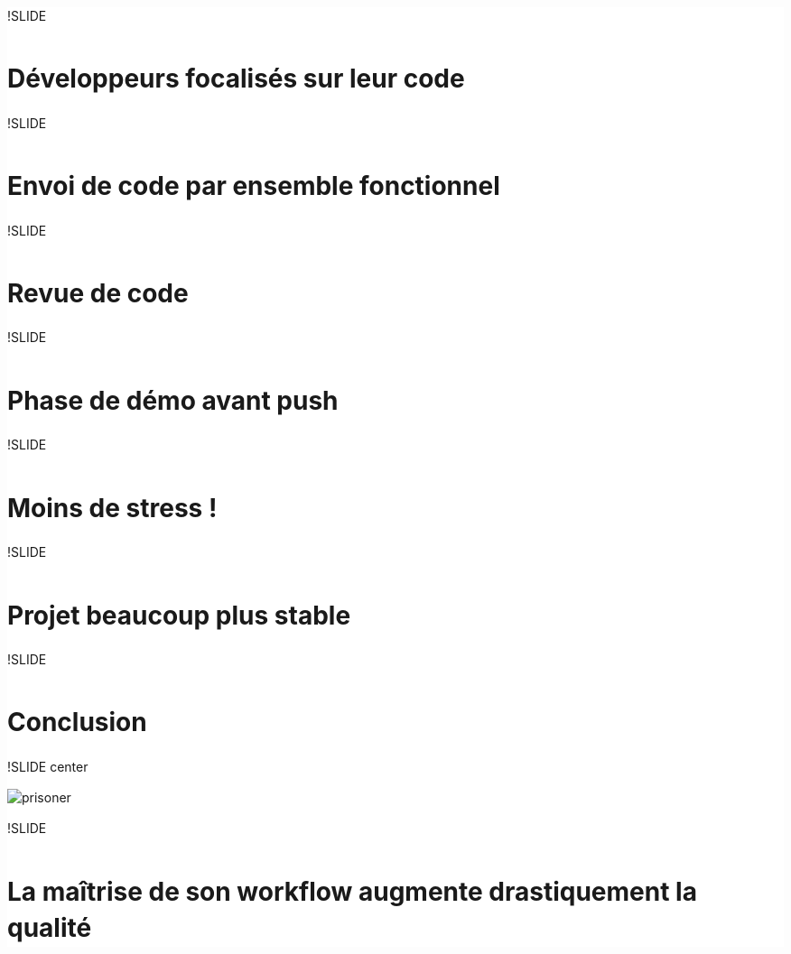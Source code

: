 !SLIDE 

# Développeurs focalisés sur leur code

!SLIDE 

# Envoi de code par ensemble fonctionnel

!SLIDE 

# Revue de code

!SLIDE 

# Phase de démo avant push

!SLIDE 

# Moins de stress !

!SLIDE 

# Projet beaucoup plus stable

!SLIDE

# Conclusion

!SLIDE center

![prisoner](prisoner2.jpg)

!SLIDE

# La **maîtrise** de son workflow augmente **drastiquement** la qualité
